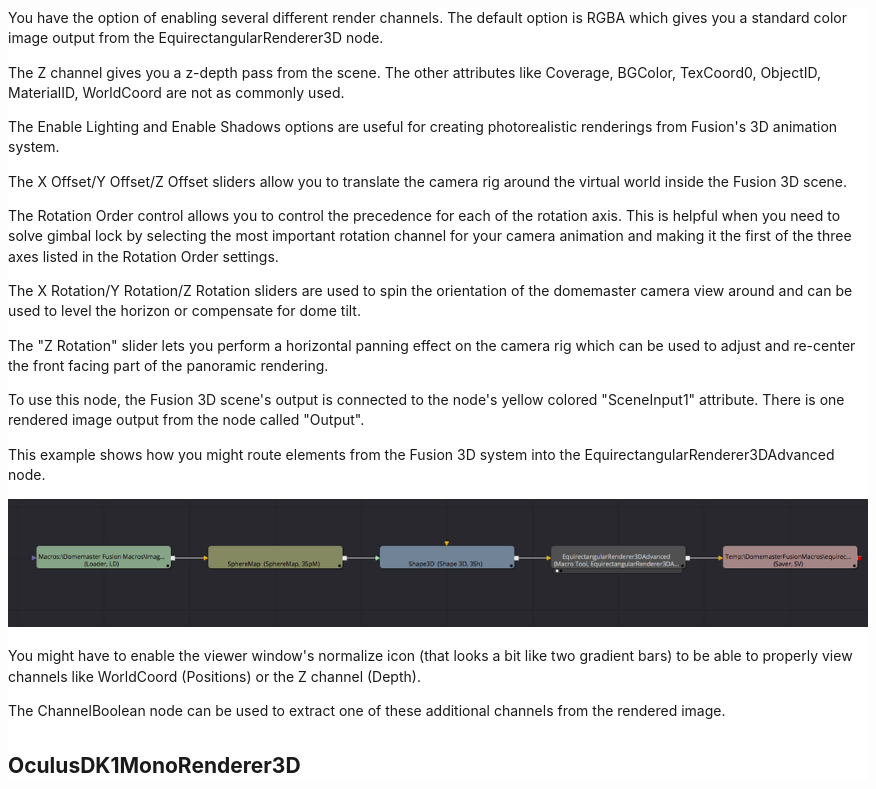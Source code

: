 You have the option of enabling several different render channels. The default option is RGBA which gives you a standard color image output from the EquirectangularRenderer3D node.

The Z channel gives you a z-depth pass from the scene. The other attributes like Coverage, BGColor, TexCoord0, ObjectID, MaterialID, WorldCoord are not as commonly used.

The Enable Lighting and Enable Shadows options are useful for creating photorealistic renderings from Fusion's 3D animation system.

The X Offset/Y Offset/Z Offset sliders allow you to translate the camera rig around the virtual world inside the Fusion 3D scene.

The Rotation Order control allows you to control the precedence for each of the rotation axis. This is helpful when you need to solve gimbal lock by selecting the most important rotation channel for your camera animation and making it the first of the three axes listed in the Rotation Order settings.

The X Rotation/Y Rotation/Z Rotation sliders are used to spin the orientation of the domemaster camera view around and can be used to level the horizon or compensate for dome tilt.

The "Z Rotation" slider lets you perform a horizontal panning effect on the camera rig which can be used to adjust and re-center the front facing part of the panoramic rendering.

To use this node, the Fusion 3D scene's output is connected to the node's yellow colored "SceneInput1" attribute. There is one rendered image output from the node called "Output".

This example shows how you might route elements from the Fusion 3D system into the EquirectangularRenderer3DAdvanced node.

![EquirectangularRenderer3DAdvanced Node](images/macro-equirectangular-renderer3d-advanced-node.png)

You might have to enable the viewer window's normalize icon (that looks a bit like two gradient bars) to be able to properly view channels like WorldCoord (Positions) or the Z channel (Depth).
 
The ChannelBoolean node can be used to extract one of these additional channels from the rendered image.



## <a name="OculusDK1MonoRenderer3D"></a>OculusDK1MonoRenderer3D ##
